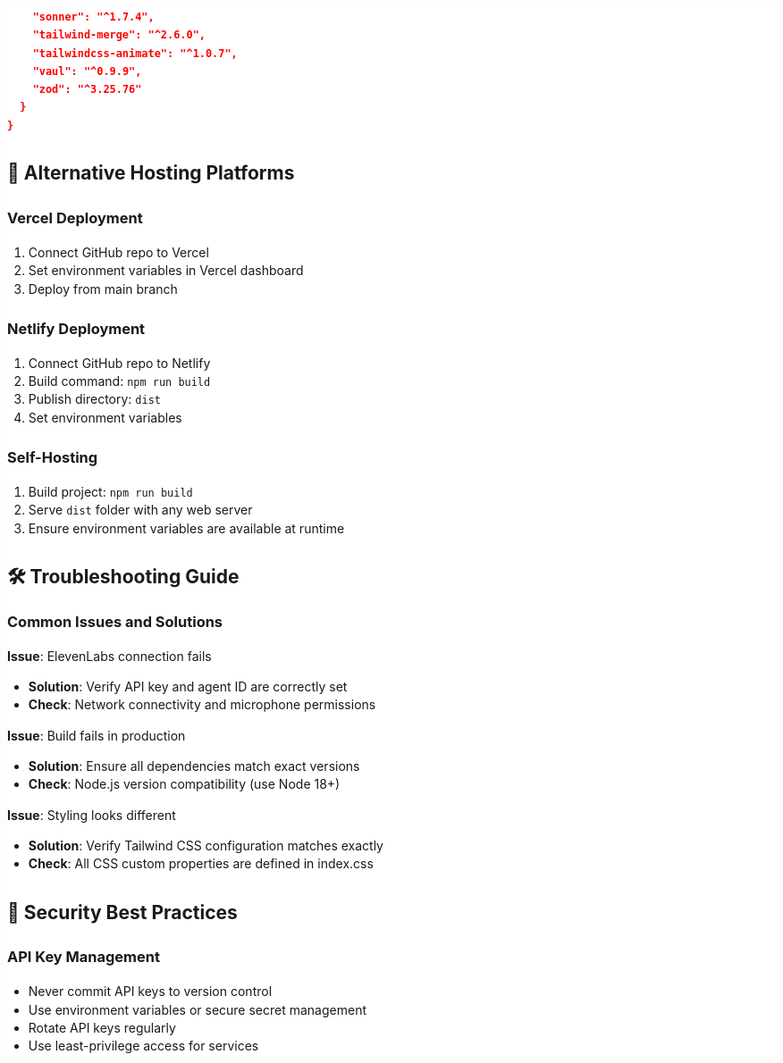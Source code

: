```json
    "sonner": "^1.7.4",
    "tailwind-merge": "^2.6.0",
    "tailwindcss-animate": "^1.0.7",
    "vaul": "^0.9.9",
    "zod": "^3.25.76"
  }
}
```

## 🔄 Alternative Hosting Platforms

### Vercel Deployment
1. Connect GitHub repo to Vercel
2. Set environment variables in Vercel dashboard
3. Deploy from main branch

### Netlify Deployment  
1. Connect GitHub repo to Netlify
2. Build command: `npm run build`
3. Publish directory: `dist`
4. Set environment variables

### Self-Hosting
1. Build project: `npm run build`
2. Serve `dist` folder with any web server
3. Ensure environment variables are available at runtime

## 🛠 Troubleshooting Guide

### Common Issues and Solutions

**Issue**: ElevenLabs connection fails
- **Solution**: Verify API key and agent ID are correctly set
- **Check**: Network connectivity and microphone permissions

**Issue**: Build fails in production
- **Solution**: Ensure all dependencies match exact versions
- **Check**: Node.js version compatibility (use Node 18+)

**Issue**: Styling looks different
- **Solution**: Verify Tailwind CSS configuration matches exactly
- **Check**: All CSS custom properties are defined in index.css

## 🔐 Security Best Practices

### API Key Management
- Never commit API keys to version control
- Use environment variables or secure secret management
- Rotate API keys regularly
- Use least-privilege access for services
